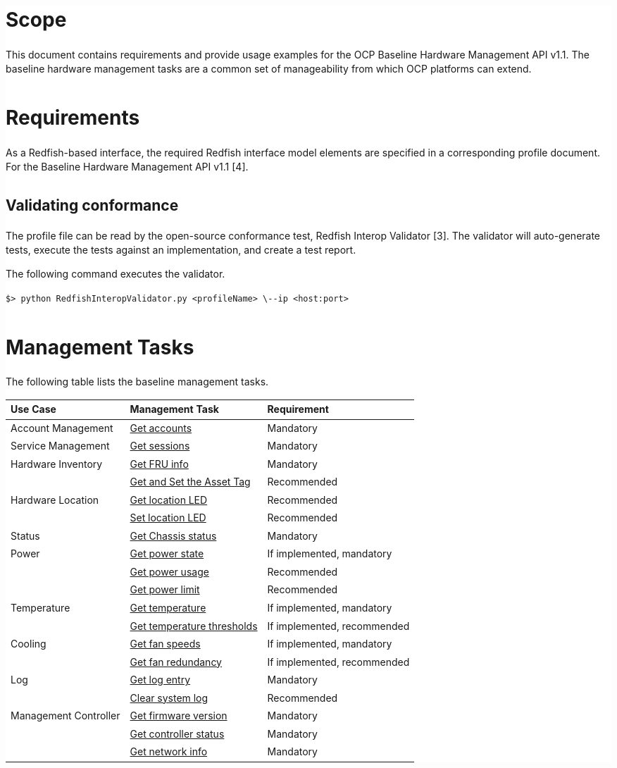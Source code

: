 # Scope

This document contains requirements and provide usage examples for the OCP Baseline Hardware Management API v1.1.
The baseline hardware management tasks are a common set of manageability from which OCP platforms can extend.

# Requirements

As a Redfish-based interface, the required Redfish interface model elements are specified in a corresponding profile document.
For the Baseline Hardware Management API v1.1 [4].

## Validating conformance

The profile file can be read by the open-source conformance test, Redfish Interop Validator [3].
The validator will auto-generate tests, execute the tests against an implementation, and create a test report.

The following command executes the validator.

	$> python RedfishInteropValidator.py <profileName> \--ip <host:port>

# Management Tasks

The following table lists the baseline management tasks.


| **Use Case**          | **Management Task**                                       | **Requirement** |
| :---                  | :-----------                                              | :---	|
| Account Management    | [Get accounts](#get-accounts)                             | Mandatory |
| Service Management    | [Get sessions](#get-sessions)                             | Mandatory |
| Hardware Inventory    | [Get FRU info](#get-fru-info)                             | Mandatory |
|                       | [Get and Set the Asset Tag](#get-and-set-asset-tag)       | Recommended |
| Hardware Location     | [Get location LED](#get-location-led)                     | Recommended |
|                       | [Set location LED](#set-location-led)                     | Recommended |
| Status                | [Get Chassis status](#get-chassis-status)                 | Mandatory |
| Power                 | [Get power state](#get-power-state)                       | If implemented, mandatory |
|                       | [Get power usage](#get-power-usage)                       | Recommended |
|                       | [Get power limit](#get-power-limit)                       | Recommended |
| Temperature           | [Get temperature](#get-temperature)                       | If implemented, mandatory |
|                       | [Get temperature thresholds](#get-temperature-thresholds) | If implemented, recommended |
| Cooling               | [Get fan speeds](#get-fan-speeds)                         | If implemented, mandatory |
|                       | [Get fan redundancy](#get-fan-redundancy)                 | If implemented, recommended |
| Log                   | [Get log entry](#get-log-entry)                           | Mandatory |
|                       | [Clear system log](#clear-system-log)                     | Recommended |
| Management Controller | [Get firmware version](#get-firmware-version)             | Mandatory |
|                       | [Get controller status](#get-controller-status)           | Mandatory |
|                       | [Get network info](#get-network-info)                     | Mandatory |